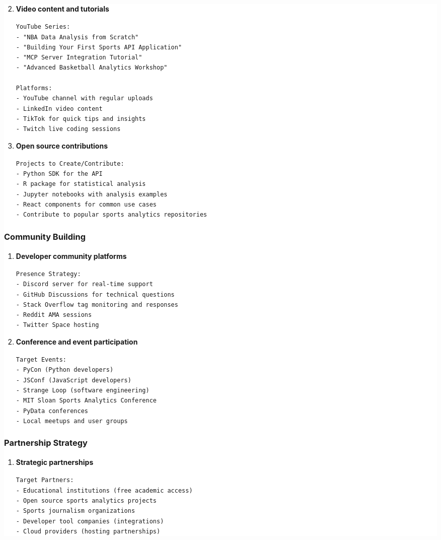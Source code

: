 2. **Video content and tutorials**
   ```
   YouTube Series:
   - "NBA Data Analysis from Scratch"
   - "Building Your First Sports API Application"
   - "MCP Server Integration Tutorial"
   - "Advanced Basketball Analytics Workshop"
   
   Platforms:
   - YouTube channel with regular uploads
   - LinkedIn video content
   - TikTok for quick tips and insights
   - Twitch live coding sessions
   ```

3. **Open source contributions**
   ```
   Projects to Create/Contribute:
   - Python SDK for the API
   - R package for statistical analysis
   - Jupyter notebooks with analysis examples
   - React components for common use cases
   - Contribute to popular sports analytics repositories
   ```

### Community Building
1. **Developer community platforms**
   ```
   Presence Strategy:
   - Discord server for real-time support
   - GitHub Discussions for technical questions
   - Stack Overflow tag monitoring and responses
   - Reddit AMA sessions
   - Twitter Space hosting
   ```

2. **Conference and event participation**
   ```
   Target Events:
   - PyCon (Python developers)
   - JSConf (JavaScript developers)
   - Strange Loop (software engineering)
   - MIT Sloan Sports Analytics Conference
   - PyData conferences
   - Local meetups and user groups
   ```

### Partnership Strategy
1. **Strategic partnerships**
   ```
   Target Partners:
   - Educational institutions (free academic access)
   - Open source sports analytics projects
   - Sports journalism organizations
   - Developer tool companies (integrations)
   - Cloud providers (hosting partnerships)
   ```
